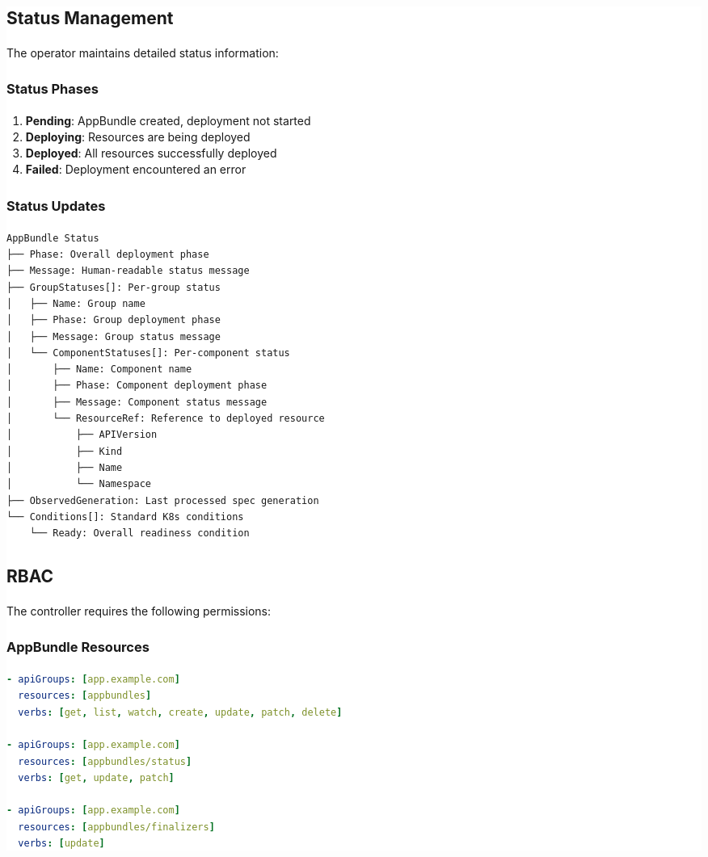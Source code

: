 ## Status Management

The operator maintains detailed status information:

### Status Phases

1. **Pending**: AppBundle created, deployment not started
2. **Deploying**: Resources are being deployed
3. **Deployed**: All resources successfully deployed
4. **Failed**: Deployment encountered an error

### Status Updates

```
AppBundle Status
├── Phase: Overall deployment phase
├── Message: Human-readable status message
├── GroupStatuses[]: Per-group status
│   ├── Name: Group name
│   ├── Phase: Group deployment phase
│   ├── Message: Group status message
│   └── ComponentStatuses[]: Per-component status
│       ├── Name: Component name
│       ├── Phase: Component deployment phase
│       ├── Message: Component status message
│       └── ResourceRef: Reference to deployed resource
│           ├── APIVersion
│           ├── Kind
│           ├── Name
│           └── Namespace
├── ObservedGeneration: Last processed spec generation
└── Conditions[]: Standard K8s conditions
    └── Ready: Overall readiness condition
```

## RBAC

The controller requires the following permissions:

### AppBundle Resources

```yaml
- apiGroups: [app.example.com]
  resources: [appbundles]
  verbs: [get, list, watch, create, update, patch, delete]

- apiGroups: [app.example.com]
  resources: [appbundles/status]
  verbs: [get, update, patch]

- apiGroups: [app.example.com]
  resources: [appbundles/finalizers]
  verbs: [update]
```

